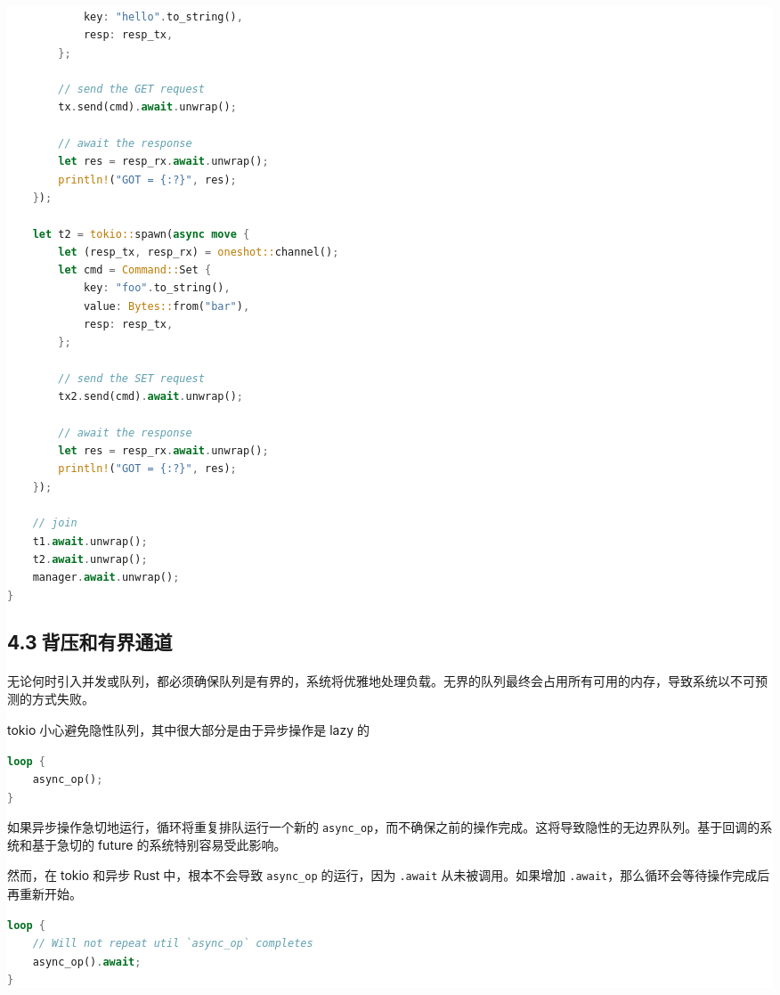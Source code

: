 ```rust
            key: "hello".to_string(),
            resp: resp_tx,
        };

        // send the GET request
        tx.send(cmd).await.unwrap();

        // await the response
        let res = resp_rx.await.unwrap();
        println!("GOT = {:?}", res);
    });

    let t2 = tokio::spawn(async move {
        let (resp_tx, resp_rx) = oneshot::channel();
        let cmd = Command::Set {
            key: "foo".to_string(),
            value: Bytes::from("bar"),
            resp: resp_tx,
        };

        // send the SET request
        tx2.send(cmd).await.unwrap();

        // await the response
        let res = resp_rx.await.unwrap();
        println!("GOT = {:?}", res);
    });

    // join
    t1.await.unwrap();
    t2.await.unwrap();
    manager.await.unwrap();
}
```



## 4.3 背压和有界通道

无论何时引入并发或队列，都必须确保队列是有界的，系统将优雅地处理负载。无界的队列最终会占用所有可用的内存，导致系统以不可预测的方式失败。

tokio 小心避免隐性队列，其中很大部分是由于异步操作是  lazy 的

```rust
loop {
    async_op();
}
```

如果异步操作急切地运行，循环将重复排队运行一个新的 `async_op`，而不确保之前的操作完成。这将导致隐性的无边界队列。基于回调的系统和基于急切的 future 的系统特别容易受此影响。

然而，在 tokio 和异步 Rust 中，根本不会导致 `async_op` 的运行，因为 `.await` 从未被调用。如果增加 `.await`，那么循环会等待操作完成后再重新开始。

```rust
loop {
    // Will not repeat util `async_op` completes
    async_op().await;
}
```
